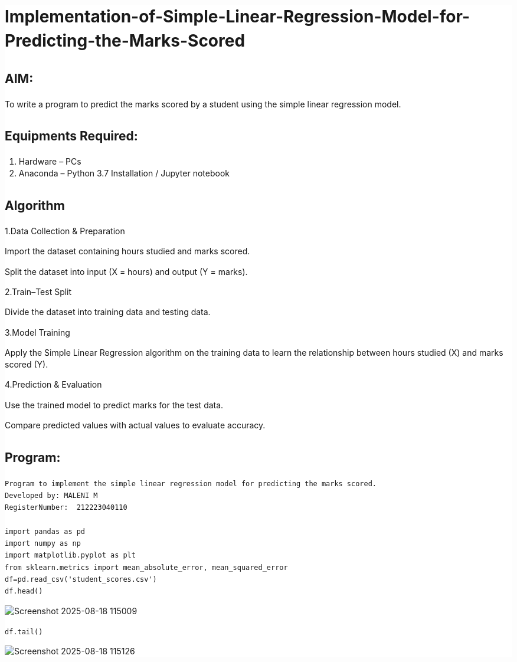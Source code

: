 # Implementation-of-Simple-Linear-Regression-Model-for-Predicting-the-Marks-Scored

## AIM:
To write a program to predict the marks scored by a student using the simple linear regression model.

## Equipments Required:
1. Hardware – PCs
2. Anaconda – Python 3.7 Installation / Jupyter notebook

## Algorithm
1.Data Collection & Preparation

Import the dataset containing hours studied and marks scored.

Split the dataset into input (X = hours) and output (Y = marks).

2.Train–Test Split

Divide the dataset into training data and testing data.

3.Model Training

Apply the Simple Linear Regression algorithm on the training data to learn the relationship between hours studied (X) and marks scored (Y).

4.Prediction & Evaluation

Use the trained model to predict marks for the test data.

Compare predicted values with actual values to evaluate accuracy.

## Program:
```
Program to implement the simple linear regression model for predicting the marks scored.
Developed by: MALENI M
RegisterNumber:  212223040110

import pandas as pd
import numpy as np
import matplotlib.pyplot as plt
from sklearn.metrics import mean_absolute_error, mean_squared_error
df=pd.read_csv('student_scores.csv')
df.head()
```

<img width="501" height="245" alt="Screenshot 2025-08-18 115009" src="https://github.com/user-attachments/assets/3b42d51d-7666-47bd-9cdf-665ac23b5339" />

```
df.tail()

```
<img width="498" height="239" alt="Screenshot 2025-08-18 115126" src="https://github.com/user-attachments/assets/cd488dfe-02f3-4a91-ac1b-25c0970ca75c" />
